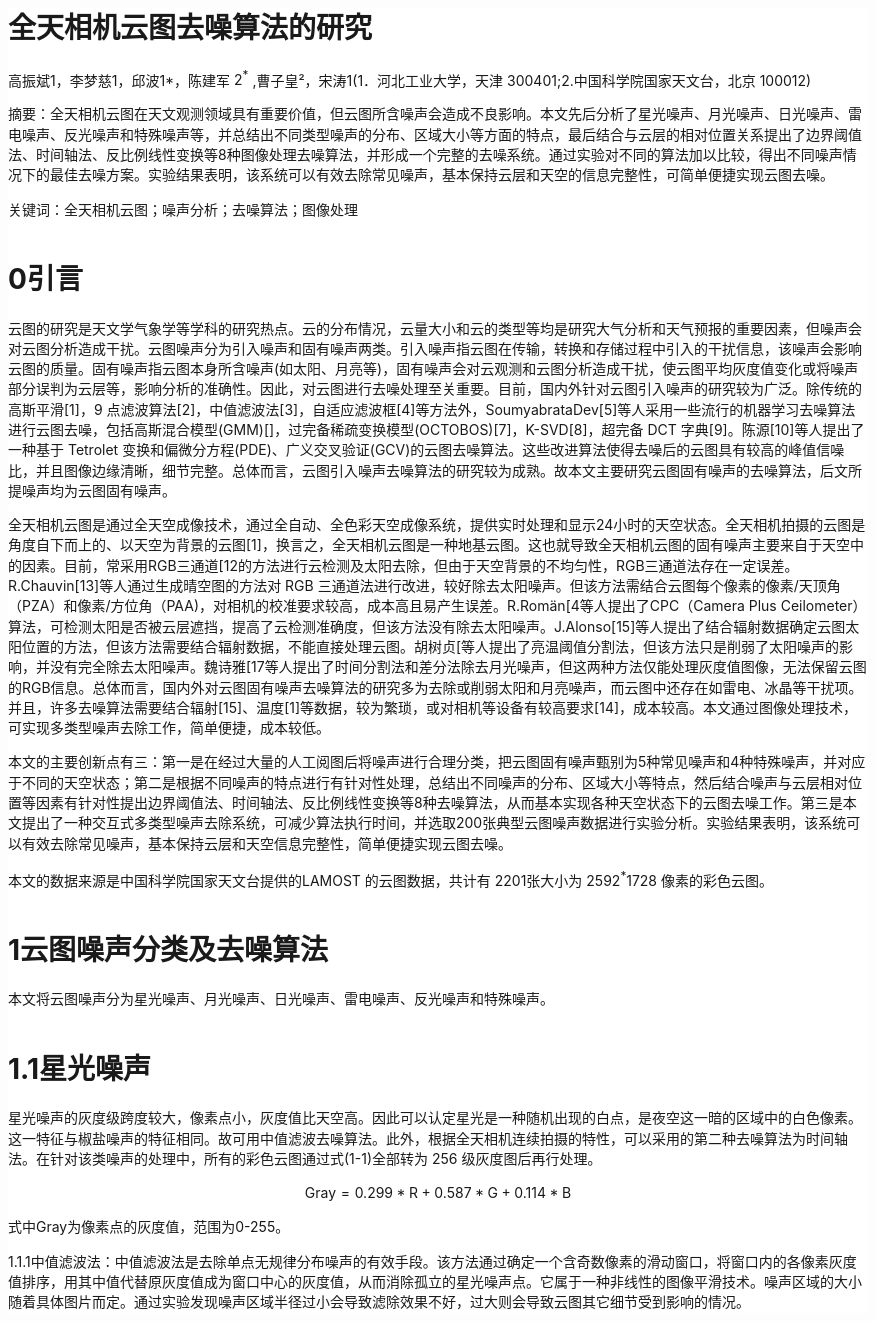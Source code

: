 # 全天相机云图去噪算法的研究

高振斌1，李梦慈1，邱波1\*，陈建军 $2 ^ { \ast }$ ,曹子皇²，宋涛1(1．河北工业大学，天津 300401;2.中国科学院国家天文台，北京 100012)

摘要：全天相机云图在天文观测领域具有重要价值，但云图所含噪声会造成不良影响。本文先后分析了星光噪声、月光噪声、日光噪声、雷电噪声、反光噪声和特殊噪声等，并总结出不同类型噪声的分布、区域大小等方面的特点，最后结合与云层的相对位置关系提出了边界阈值法、时间轴法、反比例线性变换等8种图像处理去噪算法，并形成一个完整的去噪系统。通过实验对不同的算法加以比较，得出不同噪声情况下的最佳去噪方案。实验结果表明，该系统可以有效去除常见噪声，基本保持云层和天空的信息完整性，可简单便捷实现云图去噪。

关键词：全天相机云图；噪声分析；去噪算法；图像处理

# 0引言

云图的研究是天文学气象学等学科的研究热点。云的分布情况，云量大小和云的类型等均是研究大气分析和天气预报的重要因素，但噪声会对云图分析造成干扰。云图噪声分为引入噪声和固有噪声两类。引入噪声指云图在传输，转换和存储过程中引入的干扰信息，该噪声会影响云图的质量。固有噪声指云图本身所含噪声(如太阳、月亮等)，固有噪声会对云观测和云图分析造成干扰，使云图平均灰度值变化或将噪声部分误判为云层等，影响分析的准确性。因此，对云图进行去噪处理至关重要。目前，国内外针对云图引入噪声的研究较为广泛。除传统的高斯平滑[1]，9 点滤波算法[2]，中值滤波法[3]，自适应滤波框[4]等方法外，SoumyabrataDev[5]等人采用一些流行的机器学习去噪算法进行云图去噪，包括高斯混合模型(GMM)[]，过完备稀疏变换模型(OCTOBOS)[7]，K-SVD[8]，超完备 DCT 字典[9]。陈源[10]等人提出了一种基于 Tetrolet 变换和偏微分方程(PDE)、广义交叉验证(GCV)的云图去噪算法。这些改进算法使得去噪后的云图具有较高的峰值信噪比，并且图像边缘清晰，细节完整。总体而言，云图引入噪声去噪算法的研究较为成熟。故本文主要研究云图固有噪声的去噪算法，后文所提噪声均为云图固有噪声。

全天相机云图是通过全天空成像技术，通过全自动、全色彩天空成像系统，提供实时处理和显示24小时的天空状态。全天相机拍摄的云图是角度自下而上的、以天空为背景的云图[1]，换言之，全天相机云图是一种地基云图。这也就导致全天相机云图的固有噪声主要来自于天空中的因素。目前，常采用RGB三通道[12的方法进行云检测及太阳去除，但由于天空背景的不均匀性，RGB三通道法存在一定误差。R.Chauvin[13]等人通过生成晴空图的方法对 RGB 三通道法进行改进，较好除去太阳噪声。但该方法需结合云图每个像素的像素/天顶角（PZA）和像素/方位角（PAA)，对相机的校准要求较高，成本高且易产生误差。R.Romän[4等人提出了CPC（Camera Plus Ceilometer）算法，可检测太阳是否被云层遮挡，提高了云检测准确度，但该方法没有除去太阳噪声。J.Alonso[15]等人提出了结合辐射数据确定云图太阳位置的方法，但该方法需要结合辐射数据，不能直接处理云图。胡树贞[等人提出了亮温阈值分割法，但该方法只是削弱了太阳噪声的影响，并没有完全除去太阳噪声。魏诗雅[17等人提出了时间分割法和差分法除去月光噪声，但这两种方法仅能处理灰度值图像，无法保留云图的RGB信息。总体而言，国内外对云图固有噪声去噪算法的研究多为去除或削弱太阳和月亮噪声，而云图中还存在如雷电、冰晶等干扰项。并且，许多去噪算法需要结合辐射[15]、温度[1]等数据，较为繁琐，或对相机等设备有较高要求[14]，成本较高。本文通过图像处理技术，可实现多类型噪声去除工作，简单便捷，成本较低。

本文的主要创新点有三：第一是在经过大量的人工阅图后将噪声进行合理分类，把云图固有噪声甄别为5种常见噪声和4种特殊噪声，并对应于不同的天空状态；第二是根据不同噪声的特点进行有针对性处理，总结出不同噪声的分布、区域大小等特点，然后结合噪声与云层相对位置等因素有针对性提出边界阈值法、时间轴法、反比例线性变换等8种去噪算法，从而基本实现各种天空状态下的云图去噪工作。第三是本文提出了一种交互式多类型噪声去除系统，可减少算法执行时间，并选取200张典型云图噪声数据进行实验分析。实验结果表明，该系统可以有效去除常见噪声，基本保持云层和天空信息完整性，简单便捷实现云图去噪。

本文的数据来源是中国科学院国家天文台提供的LAMOST 的云图数据，共计有 2201张大小为 $2 5 9 2 ^ { * } 1 7 2 8$ 像素的彩色云图。

# 1云图噪声分类及去噪算法

本文将云图噪声分为星光噪声、月光噪声、日光噪声、雷电噪声、反光噪声和特殊噪声。

# 1.1星光噪声

星光噪声的灰度级跨度较大，像素点小，灰度值比天空高。因此可以认定星光是一种随机出现的白点，是夜空这一暗的区域中的白色像素。这一特征与椒盐噪声的特征相同。故可用中值滤波去噪算法。此外，根据全天相机连续拍摄的特性，可以采用的第二种去噪算法为时间轴法。在针对该类噪声的处理中，所有的彩色云图通过式(1-1)全部转为 256 级灰度图后再行处理。

$$
\mathrm { G r a y } = 0 . 2 9 9 * \mathrm { R } + 0 . 5 8 7 * \mathrm { G } + 0 . 1 1 4 * \mathrm { B }
$$

式中Gray为像素点的灰度值，范围为0-255。

1.1.1中值滤波法：中值滤波法是去除单点无规律分布噪声的有效手段。该方法通过确定一个含奇数像素的滑动窗口，将窗口内的各像素灰度值排序，用其中值代替原灰度值成为窗口中心的灰度值，从而消除孤立的星光噪声点。它属于一种非线性的图像平滑技术。噪声区域的大小随着具体图片而定。通过实验发现噪声区域半径过小会导致滤除效果不好，过大则会导致云图其它细节受到影响的情况。
